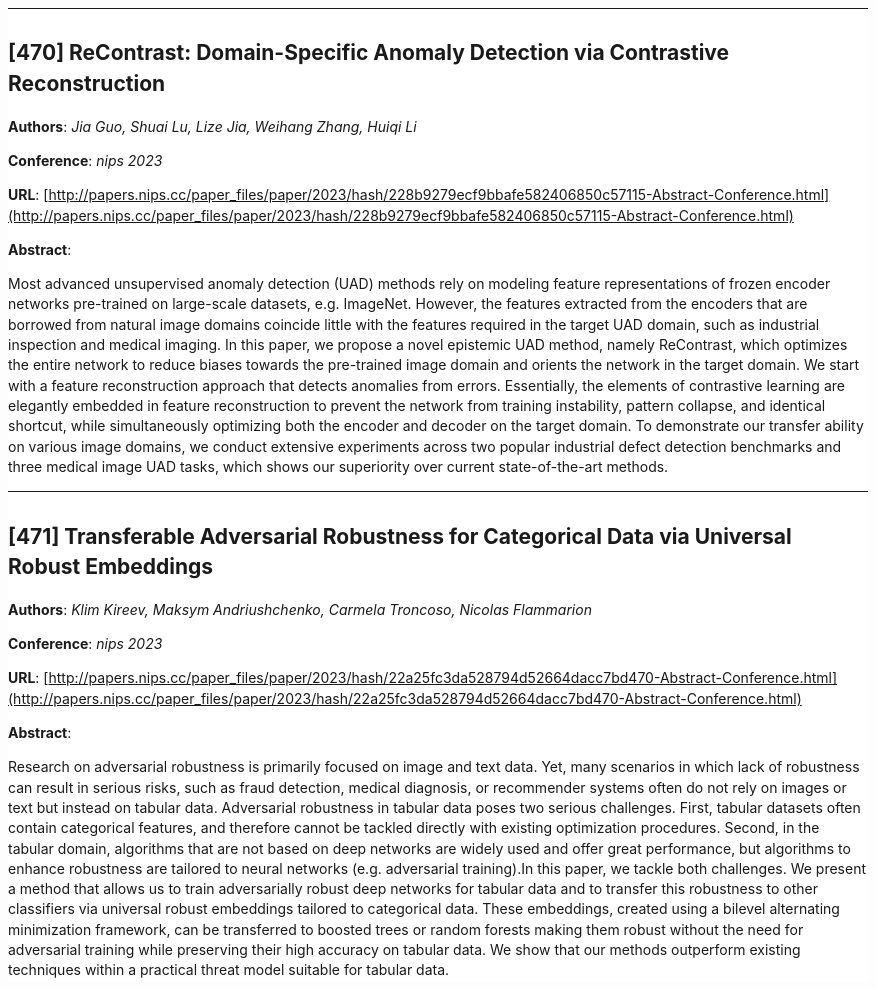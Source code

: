 ----

## [470] ReContrast: Domain-Specific Anomaly Detection via Contrastive Reconstruction

**Authors**: *Jia Guo, Shuai Lu, Lize Jia, Weihang Zhang, Huiqi Li*

**Conference**: *nips 2023*

**URL**: [http://papers.nips.cc/paper_files/paper/2023/hash/228b9279ecf9bbafe582406850c57115-Abstract-Conference.html](http://papers.nips.cc/paper_files/paper/2023/hash/228b9279ecf9bbafe582406850c57115-Abstract-Conference.html)

**Abstract**:

Most advanced unsupervised anomaly detection (UAD) methods rely on modeling feature representations of frozen encoder networks pre-trained on large-scale datasets, e.g. ImageNet. However, the features extracted from the encoders that are borrowed from natural image domains coincide little with the features required in the target UAD domain, such as industrial inspection and medical imaging. In this paper, we propose a novel epistemic UAD method, namely ReContrast, which optimizes the entire network to reduce biases towards the pre-trained image domain and orients the network in the target domain. We start with a feature reconstruction approach that detects anomalies from errors. Essentially, the elements of contrastive learning are elegantly embedded in feature reconstruction to prevent the network from training instability, pattern collapse, and identical shortcut, while simultaneously optimizing both the encoder and decoder on the target domain. To demonstrate our transfer ability on various image domains, we conduct extensive experiments across two popular industrial defect detection benchmarks and three medical image UAD tasks, which shows our superiority over current state-of-the-art methods.

----

## [471] Transferable Adversarial Robustness for Categorical Data via Universal Robust Embeddings

**Authors**: *Klim Kireev, Maksym Andriushchenko, Carmela Troncoso, Nicolas Flammarion*

**Conference**: *nips 2023*

**URL**: [http://papers.nips.cc/paper_files/paper/2023/hash/22a25fc3da528794d52664dacc7bd470-Abstract-Conference.html](http://papers.nips.cc/paper_files/paper/2023/hash/22a25fc3da528794d52664dacc7bd470-Abstract-Conference.html)

**Abstract**:

Research on adversarial robustness is primarily focused on image and text data. Yet, many scenarios in which lack of robustness can result in serious risks, such as fraud detection, medical diagnosis, or recommender systems often do not rely on images or text but instead on tabular data. Adversarial robustness in tabular data poses two serious challenges. First, tabular datasets often contain categorical features, and therefore cannot be tackled directly with existing optimization procedures. Second, in the tabular domain, algorithms that are not based on deep networks are widely used and offer great performance, but algorithms to enhance robustness are tailored to neural networks (e.g. adversarial training).In this paper, we tackle both challenges. We present a method that allows us to train adversarially robust deep networks for tabular data and to transfer this robustness to other classifiers via universal robust embeddings tailored to categorical data. These embeddings, created using a bilevel alternating minimization framework, can be transferred to boosted trees or random forests making them robust without the need for adversarial training while preserving their high accuracy on tabular data. We show that our methods outperform existing techniques within a practical threat model suitable for tabular data.
